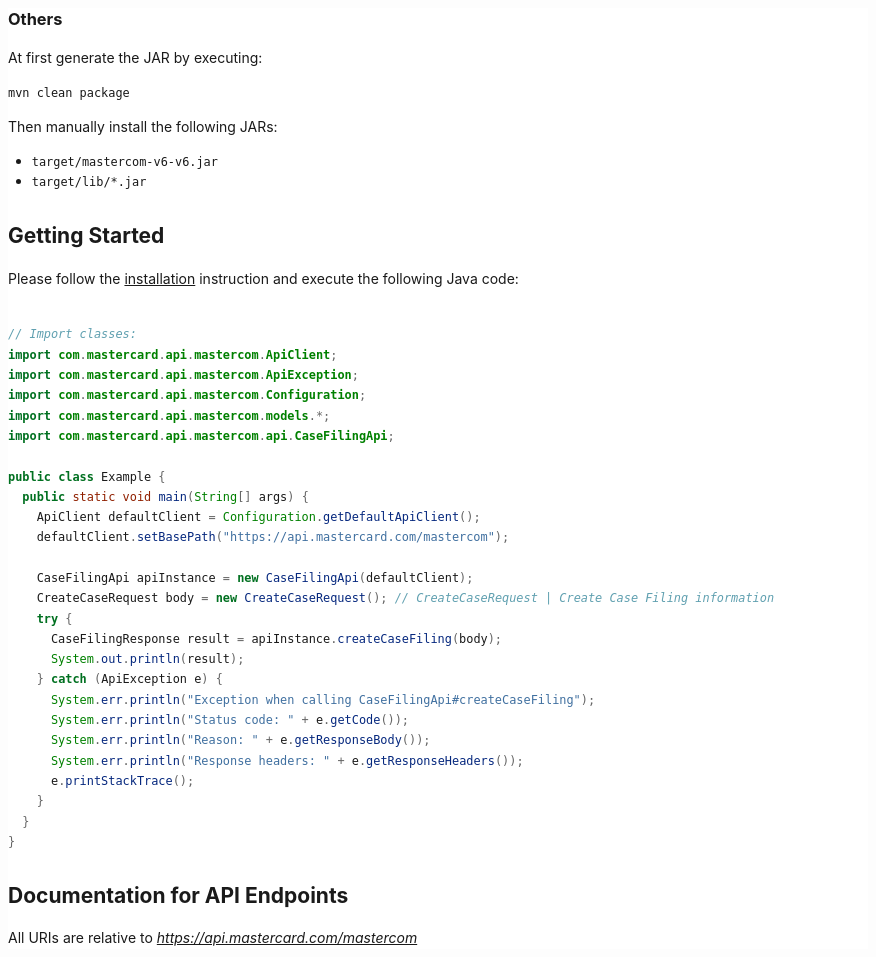 ### Others

At first generate the JAR by executing:

```shell
mvn clean package
```

Then manually install the following JARs:

* `target/mastercom-v6-v6.jar`
* `target/lib/*.jar`

## Getting Started

Please follow the [installation](#installation) instruction and execute the following Java code:

```java

// Import classes:
import com.mastercard.api.mastercom.ApiClient;
import com.mastercard.api.mastercom.ApiException;
import com.mastercard.api.mastercom.Configuration;
import com.mastercard.api.mastercom.models.*;
import com.mastercard.api.mastercom.api.CaseFilingApi;

public class Example {
  public static void main(String[] args) {
    ApiClient defaultClient = Configuration.getDefaultApiClient();
    defaultClient.setBasePath("https://api.mastercard.com/mastercom");

    CaseFilingApi apiInstance = new CaseFilingApi(defaultClient);
    CreateCaseRequest body = new CreateCaseRequest(); // CreateCaseRequest | Create Case Filing information
    try {
      CaseFilingResponse result = apiInstance.createCaseFiling(body);
      System.out.println(result);
    } catch (ApiException e) {
      System.err.println("Exception when calling CaseFilingApi#createCaseFiling");
      System.err.println("Status code: " + e.getCode());
      System.err.println("Reason: " + e.getResponseBody());
      System.err.println("Response headers: " + e.getResponseHeaders());
      e.printStackTrace();
    }
  }
}

```

## Documentation for API Endpoints

All URIs are relative to *https://api.mastercard.com/mastercom*
